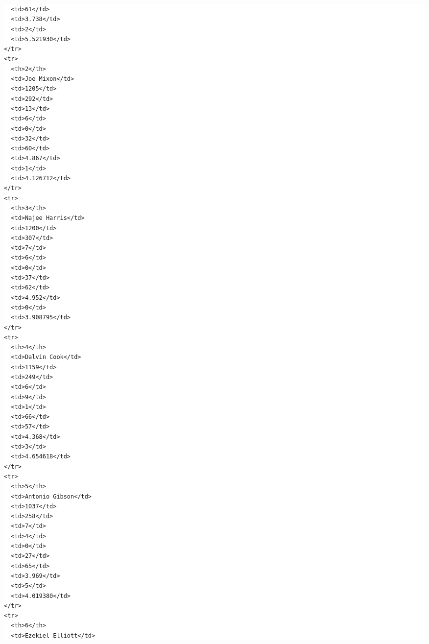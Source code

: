       <td>61</td>
      <td>3.738</td>
      <td>2</td>
      <td>5.521930</td>
    </tr>
    <tr>
      <th>2</th>
      <td>Joe Mixon</td>
      <td>1205</td>
      <td>292</td>
      <td>13</td>
      <td>6</td>
      <td>0</td>
      <td>32</td>
      <td>60</td>
      <td>4.867</td>
      <td>1</td>
      <td>4.126712</td>
    </tr>
    <tr>
      <th>3</th>
      <td>Najee Harris</td>
      <td>1200</td>
      <td>307</td>
      <td>7</td>
      <td>6</td>
      <td>0</td>
      <td>37</td>
      <td>62</td>
      <td>4.952</td>
      <td>0</td>
      <td>3.908795</td>
    </tr>
    <tr>
      <th>4</th>
      <td>Dalvin Cook</td>
      <td>1159</td>
      <td>249</td>
      <td>6</td>
      <td>9</td>
      <td>1</td>
      <td>66</td>
      <td>57</td>
      <td>4.368</td>
      <td>3</td>
      <td>4.654618</td>
    </tr>
    <tr>
      <th>5</th>
      <td>Antonio Gibson</td>
      <td>1037</td>
      <td>258</td>
      <td>7</td>
      <td>4</td>
      <td>0</td>
      <td>27</td>
      <td>65</td>
      <td>3.969</td>
      <td>5</td>
      <td>4.019380</td>
    </tr>
    <tr>
      <th>6</th>
      <td>Ezekiel Elliott</td>